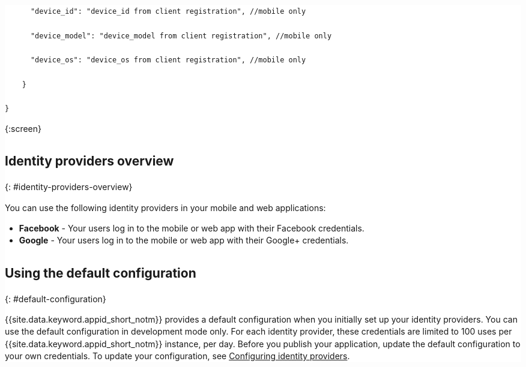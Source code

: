 ```
      "device_id": "device_id from client registration", //mobile only

      "device_model": "device_model from client registration", //mobile only

      "device_os": "device_os from client registration", //mobile only

    }

}
```
{:screen}


## Identity providers overview
{: #identity-providers-overview}

You can use the following identity providers in your mobile and web applications:

* **Facebook** - Your users log in to the mobile or web app with their Facebook credentials.
* **Google** -  Your users log in to the mobile or web app with their Google+ credentials.


## Using the default configuration
{: #default-configuration}

{{site.data.keyword.appid_short_notm}} provides a default configuration when you initially set up your identity providers. You can use the default configuration in development mode only. For each identity provider, these credentials are limited to 100 uses per {{site.data.keyword.appid_short_notm}} instance, per day. Before you publish your application, update the default configuration to your own credentials. To update your configuration, see [Configuring identity providers](/docs/services/appid/identity-providers.html).
